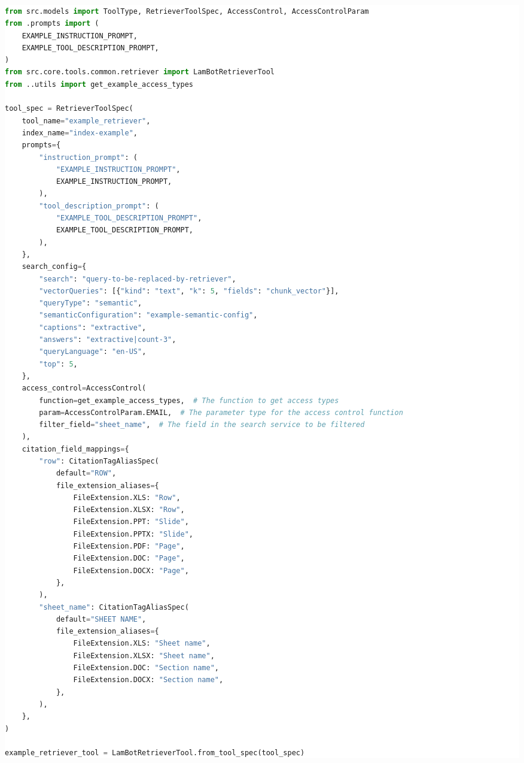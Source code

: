 ```python
from src.models import ToolType, RetrieverToolSpec, AccessControl, AccessControlParam
from .prompts import (
    EXAMPLE_INSTRUCTION_PROMPT,
    EXAMPLE_TOOL_DESCRIPTION_PROMPT,
)
from src.core.tools.common.retriever import LamBotRetrieverTool
from ..utils import get_example_access_types

tool_spec = RetrieverToolSpec(
    tool_name="example_retriever",
    index_name="index-example",
    prompts={
        "instruction_prompt": (
            "EXAMPLE_INSTRUCTION_PROMPT",
            EXAMPLE_INSTRUCTION_PROMPT,
        ),
        "tool_description_prompt": (
            "EXAMPLE_TOOL_DESCRIPTION_PROMPT",
            EXAMPLE_TOOL_DESCRIPTION_PROMPT,
        ),
    },
    search_config={
        "search": "query-to-be-replaced-by-retriever",
        "vectorQueries": [{"kind": "text", "k": 5, "fields": "chunk_vector"}],
        "queryType": "semantic",
        "semanticConfiguration": "example-semantic-config",
        "captions": "extractive",
        "answers": "extractive|count-3",
        "queryLanguage": "en-US",
        "top": 5,
    },
    access_control=AccessControl(
        function=get_example_access_types,  # The function to get access types
        param=AccessControlParam.EMAIL,  # The parameter type for the access control function
        filter_field="sheet_name",  # The field in the search service to be filtered
    ),
    citation_field_mappings={
        "row": CitationTagAliasSpec(
            default="ROW",
            file_extension_aliases={
                FileExtension.XLS: "Row",
                FileExtension.XLSX: "Row",
                FileExtension.PPT: "Slide",
                FileExtension.PPTX: "Slide",
                FileExtension.PDF: "Page",
                FileExtension.DOC: "Page",
                FileExtension.DOCX: "Page",
            },
        ),
        "sheet_name": CitationTagAliasSpec(
            default="SHEET NAME",
            file_extension_aliases={
                FileExtension.XLS: "Sheet name",
                FileExtension.XLSX: "Sheet name",
                FileExtension.DOC: "Section name",
                FileExtension.DOCX: "Section name",
            },
        ),
    },
)

example_retriever_tool = LamBotRetrieverTool.from_tool_spec(tool_spec)
```